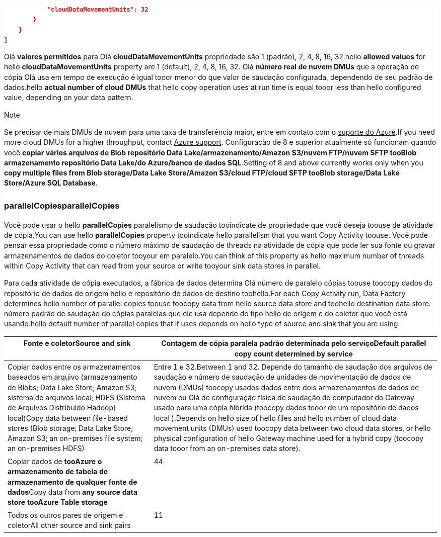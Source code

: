 ```json
            "cloudDataMovementUnits": 32
        }
    }
]
```
<span data-ttu-id="42aff-161">Olá **valores permitidos** para Olá **cloudDataMovementUnits** propriedade são 1 (padrão), 2, 4, 8, 16, 32.</span><span class="sxs-lookup"><span data-stu-id="42aff-161">hello **allowed values** for hello **cloudDataMovementUnits** property are 1 (default), 2, 4, 8, 16, 32.</span></span> <span data-ttu-id="42aff-162">Olá **número real de nuvem DMUs** que a operação de cópia Olá usa em tempo de execução é igual tooor menor do que valor de saudação configurada, dependendo de seu padrão de dados.</span><span class="sxs-lookup"><span data-stu-id="42aff-162">hello **actual number of cloud DMUs** that hello copy operation uses at run time is equal tooor less than hello configured value, depending on your data pattern.</span></span>

> [!NOTE]
> <span data-ttu-id="42aff-163">Se precisar de mais DMUs de nuvem para uma taxa de transferência maior, entre em contato com o [suporte do Azure](https://azure.microsoft.com/support/).</span><span class="sxs-lookup"><span data-stu-id="42aff-163">If you need more cloud DMUs for a higher throughput, contact [Azure support](https://azure.microsoft.com/support/).</span></span> <span data-ttu-id="42aff-164">Configuração de 8 e superior atualmente só funcionam quando você **copiar vários arquivos de Blob repositório Data Lake/armazenamento/Amazon S3/nuvem FTP/nuvem SFTP tooBlob armazenamento repositório Data Lake/do Azure/banco de dados SQL**.</span><span class="sxs-lookup"><span data-stu-id="42aff-164">Setting of 8 and above currently works only when you **copy multiple files from Blob storage/Data Lake Store/Amazon S3/cloud FTP/cloud SFTP tooBlob storage/Data Lake Store/Azure SQL Database**.</span></span>
>

### <a name="parallelcopies"></a><span data-ttu-id="42aff-165">parallelCopies</span><span class="sxs-lookup"><span data-stu-id="42aff-165">parallelCopies</span></span>
<span data-ttu-id="42aff-166">Você pode usar o hello **parallelCopies** paralelismo de saudação tooindicate de propriedade que você deseja toouse de atividade de cópia.</span><span class="sxs-lookup"><span data-stu-id="42aff-166">You can use hello **parallelCopies** property tooindicate hello parallelism that you want Copy Activity toouse.</span></span> <span data-ttu-id="42aff-167">Você pode pensar essa propriedade como o número máximo de saudação de threads na atividade de cópia que pode ler sua fonte ou gravar armazenamentos de dados do coletor tooyour em paralelo.</span><span class="sxs-lookup"><span data-stu-id="42aff-167">You can think of this property as hello maximum number of threads within Copy Activity that can read from your source or write tooyour sink data stores in parallel.</span></span>

<span data-ttu-id="42aff-168">Para cada atividade de cópia executados, a fábrica de dados determina Olá número de paralelo cópias toouse toocopy dados do repositório de dados de origem hello e repositório de dados de destino toohello.</span><span class="sxs-lookup"><span data-stu-id="42aff-168">For each Copy Activity run, Data Factory determines hello number of parallel copies toouse toocopy data from hello source data store and toohello destination data store.</span></span> <span data-ttu-id="42aff-169">número padrão de saudação do cópias paralelas que ele usa depende do tipo hello de origem e do coletor que você está usando.</span><span class="sxs-lookup"><span data-stu-id="42aff-169">hello default number of parallel copies that it uses depends on hello type of source and sink that you are using.</span></span>  

| <span data-ttu-id="42aff-170">Fonte e coletor</span><span class="sxs-lookup"><span data-stu-id="42aff-170">Source and sink</span></span> | <span data-ttu-id="42aff-171">Contagem de cópia paralela padrão determinada pelo serviço</span><span class="sxs-lookup"><span data-stu-id="42aff-171">Default parallel copy count determined by service</span></span> |
| --- | --- |
| <span data-ttu-id="42aff-172">Copiar dados entre os armazenamentos baseados em arquivo (armazenamento de Blobs; Data Lake Store; Amazon S3; sistema de arquivos local; HDFS (Sistema de Arquivos Distribuído Hadoop) local)</span><span class="sxs-lookup"><span data-stu-id="42aff-172">Copy data between file-based stores (Blob storage; Data Lake Store; Amazon S3; an on-premises file system; an on-premises HDFS)</span></span> |<span data-ttu-id="42aff-173">Entre 1 e 32.</span><span class="sxs-lookup"><span data-stu-id="42aff-173">Between 1 and 32.</span></span> <span data-ttu-id="42aff-174">Depende do tamanho de saudação dos arquivos de saudação e número de saudação de unidades de movimentação de dados de nuvem (DMUs) toocopy usados dados entre dois armazenamentos de dados de nuvem ou Olá de configuração física de saudação do computador do Gateway usado para uma cópia híbrida (toocopy dados tooor de um repositório de dados local ).</span><span class="sxs-lookup"><span data-stu-id="42aff-174">Depends on hello size of hello files and hello number of cloud data movement units (DMUs) used toocopy data between two cloud data stores, or hello physical configuration of hello Gateway machine used for a hybrid copy (toocopy data tooor from an on-premises data store).</span></span> |
| <span data-ttu-id="42aff-175">Copiar dados de **tooAzure o armazenamento de tabela de armazenamento de qualquer fonte de dados**</span><span class="sxs-lookup"><span data-stu-id="42aff-175">Copy data from **any source data store tooAzure Table storage**</span></span> |<span data-ttu-id="42aff-176">4</span><span class="sxs-lookup"><span data-stu-id="42aff-176">4</span></span> |
| <span data-ttu-id="42aff-177">Todos os outros pares de origem e coletor</span><span class="sxs-lookup"><span data-stu-id="42aff-177">All other source and sink pairs</span></span> |<span data-ttu-id="42aff-178">1</span><span class="sxs-lookup"><span data-stu-id="42aff-178">1</span></span> |
